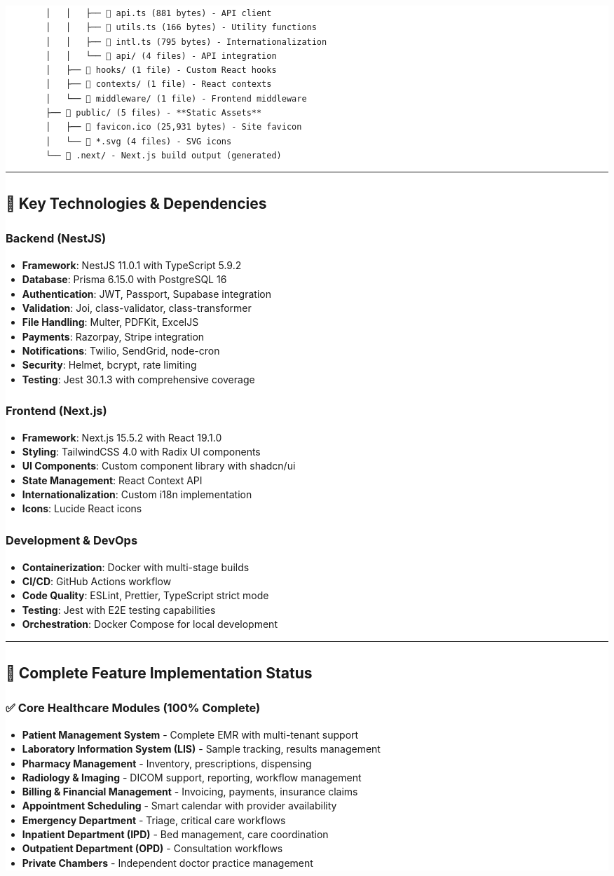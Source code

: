 ```
        │   │   ├── 📄 api.ts (881 bytes) - API client
        │   │   ├── 📄 utils.ts (166 bytes) - Utility functions
        │   │   ├── 📄 intl.ts (795 bytes) - Internationalization
        │   │   └── 📁 api/ (4 files) - API integration
        │   ├── 📁 hooks/ (1 file) - Custom React hooks
        │   ├── 📁 contexts/ (1 file) - React contexts
        │   └── 📁 middleware/ (1 file) - Frontend middleware
        ├── 📁 public/ (5 files) - **Static Assets**
        │   ├── 📄 favicon.ico (25,931 bytes) - Site favicon
        │   └── 📄 *.svg (4 files) - SVG icons
        └── 📁 .next/ - Next.js build output (generated)
```

---

## 🔧 **Key Technologies & Dependencies**

### **Backend (NestJS)**
- **Framework**: NestJS 11.0.1 with TypeScript 5.9.2
- **Database**: Prisma 6.15.0 with PostgreSQL 16
- **Authentication**: JWT, Passport, Supabase integration
- **Validation**: Joi, class-validator, class-transformer
- **File Handling**: Multer, PDFKit, ExcelJS
- **Payments**: Razorpay, Stripe integration
- **Notifications**: Twilio, SendGrid, node-cron
- **Security**: Helmet, bcrypt, rate limiting
- **Testing**: Jest 30.1.3 with comprehensive coverage

### **Frontend (Next.js)**
- **Framework**: Next.js 15.5.2 with React 19.1.0
- **Styling**: TailwindCSS 4.0 with Radix UI components
- **UI Components**: Custom component library with shadcn/ui
- **State Management**: React Context API
- **Internationalization**: Custom i18n implementation
- **Icons**: Lucide React icons

### **Development & DevOps**
- **Containerization**: Docker with multi-stage builds
- **CI/CD**: GitHub Actions workflow
- **Code Quality**: ESLint, Prettier, TypeScript strict mode
- **Testing**: Jest with E2E testing capabilities
- **Orchestration**: Docker Compose for local development

---

## 🏥 **Complete Feature Implementation Status**

### **✅ Core Healthcare Modules** (100% Complete)
- **Patient Management System** - Complete EMR with multi-tenant support
- **Laboratory Information System (LIS)** - Sample tracking, results management
- **Pharmacy Management** - Inventory, prescriptions, dispensing
- **Radiology & Imaging** - DICOM support, reporting, workflow management
- **Billing & Financial Management** - Invoicing, payments, insurance claims
- **Appointment Scheduling** - Smart calendar with provider availability
- **Emergency Department** - Triage, critical care workflows
- **Inpatient Department (IPD)** - Bed management, care coordination
- **Outpatient Department (OPD)** - Consultation workflows
- **Private Chambers** - Independent doctor practice management

